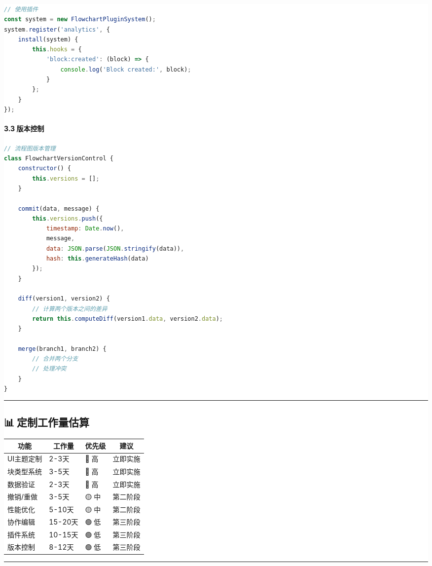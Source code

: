 ```javascript
// 使用插件
const system = new FlowchartPluginSystem();
system.register('analytics', {
    install(system) {
        this.hooks = {
            'block:created': (block) => {
                console.log('Block created:', block);
            }
        };
    }
});
```

#### 3.3 版本控制
```javascript
// 流程图版本管理
class FlowchartVersionControl {
    constructor() {
        this.versions = [];
    }
    
    commit(data, message) {
        this.versions.push({
            timestamp: Date.now(),
            message,
            data: JSON.parse(JSON.stringify(data)),
            hash: this.generateHash(data)
        });
    }
    
    diff(version1, version2) {
        // 计算两个版本之间的差异
        return this.computeDiff(version1.data, version2.data);
    }
    
    merge(branch1, branch2) {
        // 合并两个分支
        // 处理冲突
    }
}
```

---

## 📊 定制工作量估算

| 功能 | 工作量 | 优先级 | 建议 |
|------|--------|--------|------|
| UI主题定制 | 2-3天 | 🔴 高 | 立即实施 |
| 块类型系统 | 3-5天 | 🔴 高 | 立即实施 |
| 数据验证 | 2-3天 | 🔴 高 | 立即实施 |
| 撤销/重做 | 3-5天 | 🟡 中 | 第二阶段 |
| 性能优化 | 5-10天 | 🟡 中 | 第二阶段 |
| 协作编辑 | 15-20天 | 🟢 低 | 第三阶段 |
| 插件系统 | 10-15天 | 🟢 低 | 第三阶段 |
| 版本控制 | 8-12天 | 🟢 低 | 第三阶段 |

---